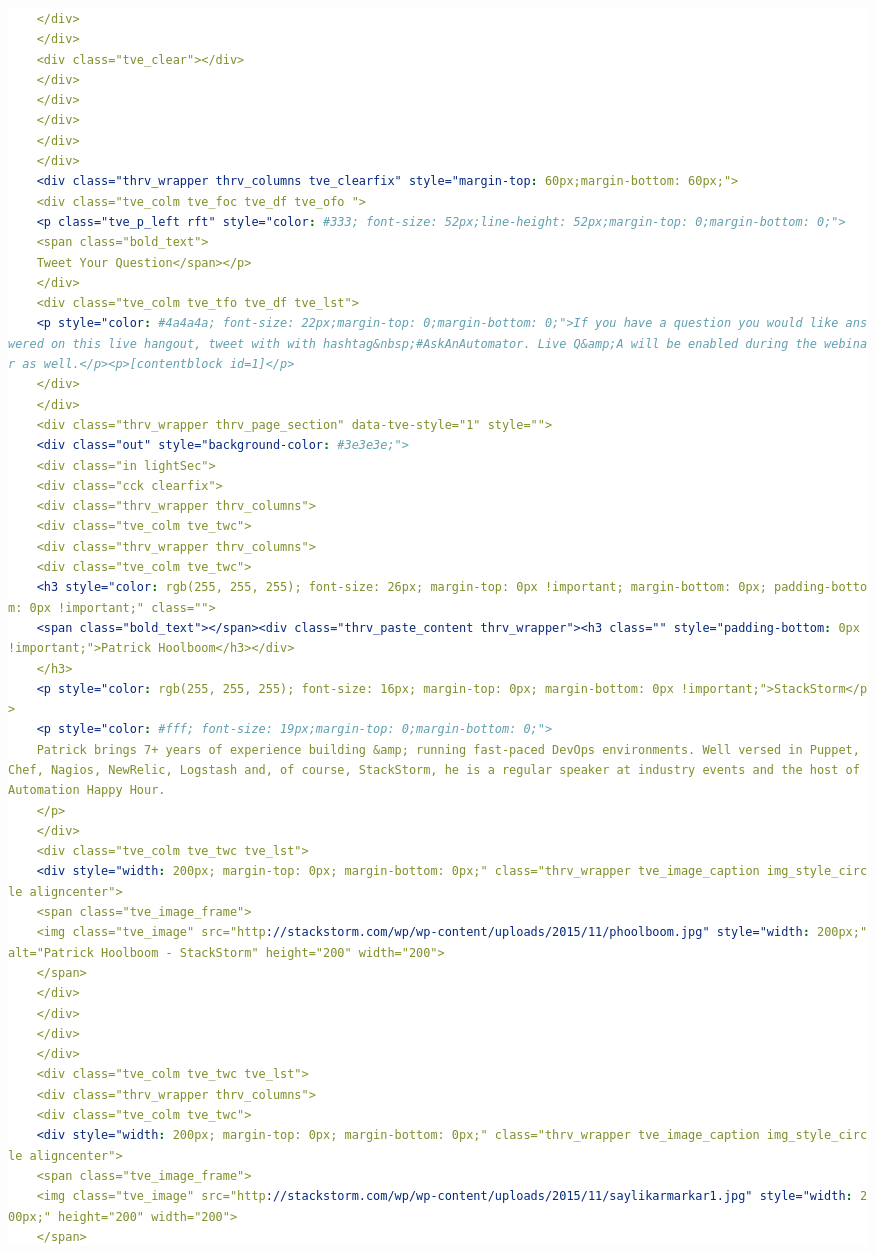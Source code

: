 ```yaml
    </div>
    </div>
    <div class="tve_clear"></div>
    </div>
    </div>
    </div>
    </div>
    </div>
    <div class="thrv_wrapper thrv_columns tve_clearfix" style="margin-top: 60px;margin-bottom: 60px;">
    <div class="tve_colm tve_foc tve_df tve_ofo ">
    <p class="tve_p_left rft" style="color: #333; font-size: 52px;line-height: 52px;margin-top: 0;margin-bottom: 0;">
    <span class="bold_text">
    Tweet Your Question</span></p>
    </div>
    <div class="tve_colm tve_tfo tve_df tve_lst">
    <p style="color: #4a4a4a; font-size: 22px;margin-top: 0;margin-bottom: 0;">If you have a question you would like answered on this live hangout, tweet with with hashtag&nbsp;#AskAnAutomator. Live Q&amp;A will be enabled during the webinar as well.</p><p>[contentblock id=1]</p>
    </div>
    </div>
    <div class="thrv_wrapper thrv_page_section" data-tve-style="1" style="">
    <div class="out" style="background-color: #3e3e3e;">
    <div class="in lightSec">
    <div class="cck clearfix">
    <div class="thrv_wrapper thrv_columns">
    <div class="tve_colm tve_twc">
    <div class="thrv_wrapper thrv_columns">
    <div class="tve_colm tve_twc">
    <h3 style="color: rgb(255, 255, 255); font-size: 26px; margin-top: 0px !important; margin-bottom: 0px; padding-bottom: 0px !important;" class="">
    <span class="bold_text"></span><div class="thrv_paste_content thrv_wrapper"><h3 class="" style="padding-bottom: 0px !important;">Patrick Hoolboom</h3></div>
    </h3>
    <p style="color: rgb(255, 255, 255); font-size: 16px; margin-top: 0px; margin-bottom: 0px !important;">StackStorm</p>
    <p style="color: #fff; font-size: 19px;margin-top: 0;margin-bottom: 0;">
    Patrick brings 7+ years of experience building &amp; running fast-paced DevOps environments. Well versed in Puppet, Chef, Nagios, NewRelic, Logstash and, of course, StackStorm, he is a regular speaker at industry events and the host of Automation Happy Hour.
    </p>
    </div>
    <div class="tve_colm tve_twc tve_lst">
    <div style="width: 200px; margin-top: 0px; margin-bottom: 0px;" class="thrv_wrapper tve_image_caption img_style_circle aligncenter">
    <span class="tve_image_frame">
    <img class="tve_image" src="http://stackstorm.com/wp/wp-content/uploads/2015/11/phoolboom.jpg" style="width: 200px;" alt="Patrick Hoolboom - StackStorm" height="200" width="200">
    </span>
    </div>
    </div>
    </div>
    </div>
    <div class="tve_colm tve_twc tve_lst">
    <div class="thrv_wrapper thrv_columns">
    <div class="tve_colm tve_twc">
    <div style="width: 200px; margin-top: 0px; margin-bottom: 0px;" class="thrv_wrapper tve_image_caption img_style_circle aligncenter">
    <span class="tve_image_frame">
    <img class="tve_image" src="http://stackstorm.com/wp/wp-content/uploads/2015/11/saylikarmarkar1.jpg" style="width: 200px;" height="200" width="200">
    </span>
```